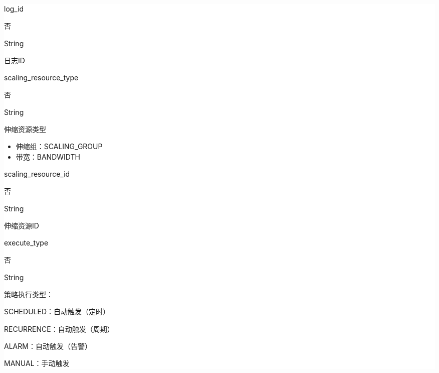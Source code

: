 <tr id="row1666410363316"><td class="cellrowborder" valign="top" width="25.507449255074494%" headers="mcps1.2.5.1.1 "><p id="p12665036163112"><a name="p12665036163112"></a><a name="p12665036163112"></a>log_id</p>
</td>
<td class="cellrowborder" valign="top" width="15.308469153084694%" headers="mcps1.2.5.1.2 "><p id="p866519364319"><a name="p866519364319"></a><a name="p866519364319"></a>否</p>
</td>
<td class="cellrowborder" valign="top" width="15.308469153084694%" headers="mcps1.2.5.1.3 "><p id="p12665103613316"><a name="p12665103613316"></a><a name="p12665103613316"></a>String</p>
</td>
<td class="cellrowborder" valign="top" width="43.87561243875613%" headers="mcps1.2.5.1.4 "><p id="p36651636203116"><a name="p36651636203116"></a><a name="p36651636203116"></a>日志ID</p>
</td>
</tr>
<tr id="row5665183610317"><td class="cellrowborder" valign="top" width="25.507449255074494%" headers="mcps1.2.5.1.1 "><p id="p1666593693112"><a name="p1666593693112"></a><a name="p1666593693112"></a>scaling_resource_type</p>
</td>
<td class="cellrowborder" valign="top" width="15.308469153084694%" headers="mcps1.2.5.1.2 "><p id="p1366503617312"><a name="p1366503617312"></a><a name="p1366503617312"></a>否</p>
</td>
<td class="cellrowborder" valign="top" width="15.308469153084694%" headers="mcps1.2.5.1.3 "><p id="p1665103653115"><a name="p1665103653115"></a><a name="p1665103653115"></a>String</p>
</td>
<td class="cellrowborder" valign="top" width="43.87561243875613%" headers="mcps1.2.5.1.4 "><p id="p266553610317"><a name="p266553610317"></a><a name="p266553610317"></a>伸缩资源类型</p>
<a name="ul466523683115"></a><a name="ul466523683115"></a><ul id="ul466523683115"><li>伸缩组：SCALING_GROUP</li><li>带宽：BANDWIDTH</li></ul>
</td>
</tr>
<tr id="row666512363314"><td class="cellrowborder" valign="top" width="25.507449255074494%" headers="mcps1.2.5.1.1 "><p id="p1366520366311"><a name="p1366520366311"></a><a name="p1366520366311"></a>scaling_resource_id</p>
</td>
<td class="cellrowborder" valign="top" width="15.308469153084694%" headers="mcps1.2.5.1.2 "><p id="p2066583633114"><a name="p2066583633114"></a><a name="p2066583633114"></a>否</p>
</td>
<td class="cellrowborder" valign="top" width="15.308469153084694%" headers="mcps1.2.5.1.3 "><p id="p1366543633116"><a name="p1366543633116"></a><a name="p1366543633116"></a>String</p>
</td>
<td class="cellrowborder" valign="top" width="43.87561243875613%" headers="mcps1.2.5.1.4 "><p id="p3665336143114"><a name="p3665336143114"></a><a name="p3665336143114"></a>伸缩资源ID</p>
</td>
</tr>
<tr id="row46654368314"><td class="cellrowborder" valign="top" width="25.507449255074494%" headers="mcps1.2.5.1.1 "><p id="p1066517362316"><a name="p1066517362316"></a><a name="p1066517362316"></a>execute_type</p>
</td>
<td class="cellrowborder" valign="top" width="15.308469153084694%" headers="mcps1.2.5.1.2 "><p id="p266513612316"><a name="p266513612316"></a><a name="p266513612316"></a>否</p>
</td>
<td class="cellrowborder" valign="top" width="15.308469153084694%" headers="mcps1.2.5.1.3 "><p id="p12665113620315"><a name="p12665113620315"></a><a name="p12665113620315"></a>String</p>
</td>
<td class="cellrowborder" valign="top" width="43.87561243875613%" headers="mcps1.2.5.1.4 "><p id="p266583643115"><a name="p266583643115"></a><a name="p266583643115"></a>策略执行类型：</p>
<p id="p146651236103120"><a name="p146651236103120"></a><a name="p146651236103120"></a>SCHEDULED：自动触发（定时）</p>
<p id="p1066513610311"><a name="p1066513610311"></a><a name="p1066513610311"></a>RECURRENCE：自动触发（周期）</p>
<p id="p14665936183120"><a name="p14665936183120"></a><a name="p14665936183120"></a>ALARM：自动触发（告警）</p>
<p id="p258551812220"><a name="p258551812220"></a><a name="p258551812220"></a>MANUAL：手动触发</p>
</td>